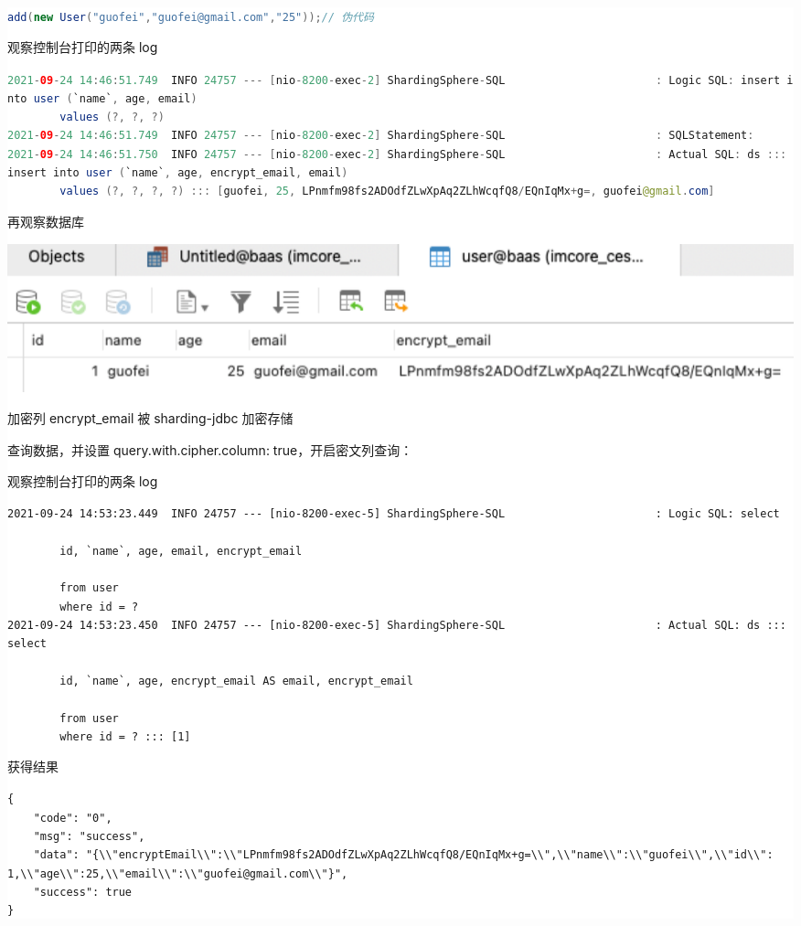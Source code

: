 ```java
add(new User("guofei","guofei@gmail.com","25"));// 伪代码
```

观察控制台打印的两条 log

```java
2021-09-24 14:46:51.749  INFO 24757 --- [nio-8200-exec-2] ShardingSphere-SQL                       : Logic SQL: insert into user (`name`, age, email)
        values (?, ?, ?)
2021-09-24 14:46:51.749  INFO 24757 --- [nio-8200-exec-2] ShardingSphere-SQL                       : SQLStatement:
2021-09-24 14:46:51.750  INFO 24757 --- [nio-8200-exec-2] ShardingSphere-SQL                       : Actual SQL: ds ::: insert into user (`name`, age, encrypt_email, email)
        values (?, ?, ?, ?) ::: [guofei, 25, LPnmfm98fs2ADOdfZLwXpAq2ZLhWcqfQ8/EQnIqMx+g=, guofei@gmail.com]
```

再观察数据库

![image-20211125143617676](imgs/image-20211125143617676.png)

加密列 encrypt_email 被 sharding-jdbc 加密存储

查询数据，并设置 query.with.cipher.column: true，开启密文列查询：

观察控制台打印的两条 log

```
2021-09-24 14:53:23.449  INFO 24757 --- [nio-8200-exec-5] ShardingSphere-SQL                       : Logic SQL: select

        id, `name`, age, email, encrypt_email

        from user
        where id = ?
2021-09-24 14:53:23.450  INFO 24757 --- [nio-8200-exec-5] ShardingSphere-SQL                       : Actual SQL: ds ::: select

        id, `name`, age, encrypt_email AS email, encrypt_email

        from user
        where id = ? ::: [1]
```

获得结果

```
{
    "code": "0",
    "msg": "success",
    "data": "{\\"encryptEmail\\":\\"LPnmfm98fs2ADOdfZLwXpAq2ZLhWcqfQ8/EQnIqMx+g=\\",\\"name\\":\\"guofei\\",\\"id\\":1,\\"age\\":25,\\"email\\":\\"guofei@gmail.com\\"}",
    "success": true
}
```
